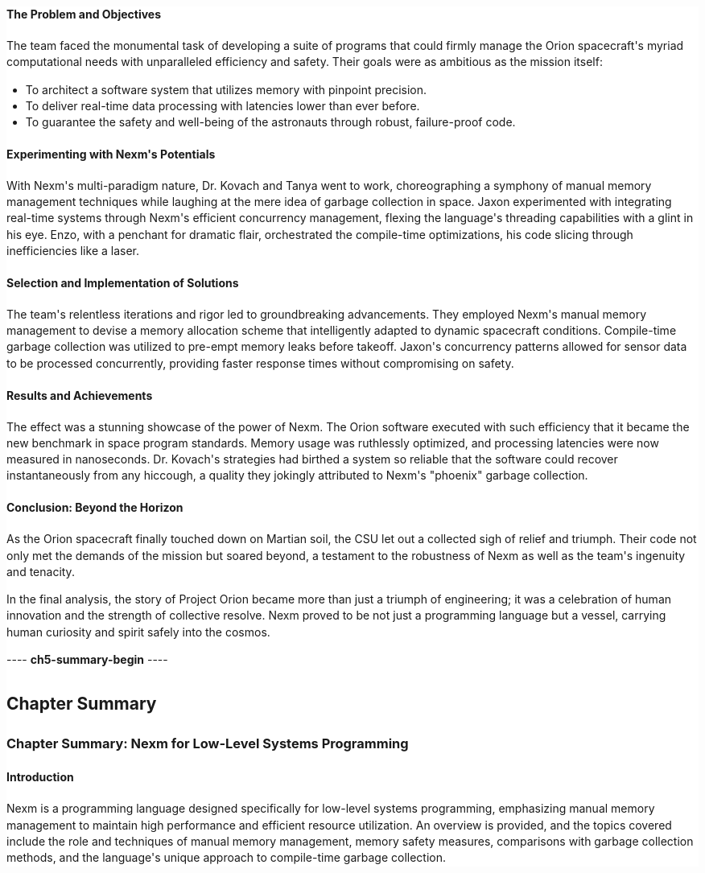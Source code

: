 #### The Problem and Objectives

The team faced the monumental task of developing a suite of programs that could firmly manage the Orion spacecraft's myriad computational needs with unparalleled efficiency and safety. Their goals were as ambitious as the mission itself:
- To architect a software system that utilizes memory with pinpoint precision.
- To deliver real-time data processing with latencies lower than ever before.
- To guarantee the safety and well-being of the astronauts through robust, failure-proof code.

#### Experimenting with Nexm's Potentials

With Nexm's multi-paradigm nature, Dr. Kovach and Tanya went to work, choreographing a symphony of manual memory management techniques while laughing at the mere idea of garbage collection in space. Jaxon experimented with integrating real-time systems through Nexm's efficient concurrency management, flexing the language's threading capabilities with a glint in his eye. Enzo, with a penchant for dramatic flair, orchestrated the compile-time optimizations, his code slicing through inefficiencies like a laser.

#### Selection and Implementation of Solutions

The team's relentless iterations and rigor led to groundbreaking advancements. They employed Nexm's manual memory management to devise a memory allocation scheme that intelligently adapted to dynamic spacecraft conditions. Compile-time garbage collection was utilized to pre-empt memory leaks before takeoff. Jaxon's concurrency patterns allowed for sensor data to be processed concurrently, providing faster response times without compromising on safety.

#### Results and Achievements

The effect was a stunning showcase of the power of Nexm. The Orion software executed with such efficiency that it became the new benchmark in space program standards. Memory usage was ruthlessly optimized, and processing latencies were now measured in nanoseconds. Dr. Kovach's strategies had birthed a system so reliable that the software could recover instantaneously from any hiccough, a quality they jokingly attributed to Nexm's "phoenix" garbage collection.

#### Conclusion: Beyond the Horizon

As the Orion spacecraft finally touched down on Martian soil, the CSU let out a collected sigh of relief and triumph. Their code not only met the demands of the mission but soared beyond, a testament to the robustness of Nexm as well as the team's ingenuity and tenacity.

In the final analysis, the story of Project Orion became more than just a triumph of engineering; it was a celebration of human innovation and the strength of collective resolve. Nexm proved to be not just a programming language but a vessel, carrying human curiosity and spirit safely into the cosmos.
 
---- **ch5-summary-begin** ----
 
## Chapter Summary
 
### Chapter Summary: Nexm for Low-Level Systems Programming

#### Introduction
Nexm is a programming language designed specifically for low-level systems programming, emphasizing manual memory management to maintain high performance and efficient resource utilization. An overview is provided, and the topics covered include the role and techniques of manual memory management, memory safety measures, comparisons with garbage collection methods, and the language's unique approach to compile-time garbage collection.
